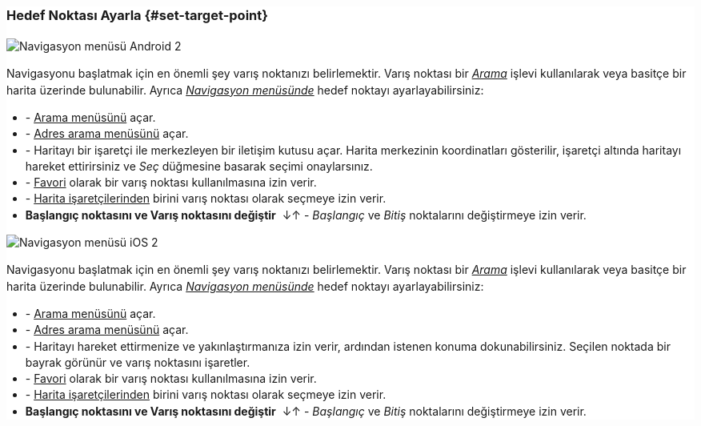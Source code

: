 </Tabs>

### Hedef Noktası Ayarla {#set-target-point}

<Tabs groupId="operating-systems" queryString="current-os">

<TabItem value="android" label="Android">

![Navigasyon menüsü Android 2](@site/static/img/navigation/route/navigation_by_route_menu_andr_2.png)

Navigasyonu başlatmak için en önemli şey varış noktanızı belirlemektir. Varış noktası bir [*Arama*](../../search/index.md#overview) işlevi kullanılarak veya basitçe bir harita üzerinde bulunabilir. Ayrıca [*Navigasyon menüsünde*](#navigation-menu) hedef noktayı ayarlayabilirsiniz:  

- **<Translate android="true" ids="search_button"/>** - [Arama menüsünü](../../search/index.md) açar.
- **<Translate android="true" ids="shared_string_address"/>** - [Adres arama menüsünü](../../search/search-address.md) açar.
- **<Translate android="true" ids="shared_string_select_on_map"/>** - Haritayı bir işaretçi ile merkezleyen bir iletişim kutusu açar. Harita merkezinin koordinatları gösterilir, işaretçi altında haritayı hareket ettirirsiniz ve *Seç* düğmesine basarak seçimi onaylarsınız.
- **<Translate android="true" ids="shared_string_favorites"/>** - [Favori](../../personal/favorites.md) olarak bir varış noktası kullanılmasına izin verir.
- **<Translate android="true" ids="shared_string_markers"/>** - [Harita işaretçilerinden](../../personal/markers.md) birini varış noktası olarak seçmeye izin verir.
- **Başlangıç noktasını ve Varış noktasını değiştir** &nbsp;&#8595;&#8593; - *Başlangıç* ve *Bitiş* noktalarını değiştirmeye izin verir.
</TabItem>

<TabItem value="ios" label="iOS">

![Navigasyon menüsü iOS 2](@site/static/img/navigation/route/navigation_by_route_menu_ios_1.png)

Navigasyonu başlatmak için en önemli şey varış noktanızı belirlemektir. Varış noktası bir [*Arama*](../../search/index.md#overview) işlevi kullanılarak veya basitçe bir harita üzerinde bulunabilir. Ayrıca [*Navigasyon menüsünde*](#navigation-menu) hedef noktayı ayarlayabilirsiniz:  

- **<Translate android="true" ids="search_button"/>** - [Arama menüsünü](../../search/index.md) açar.
- **<Translate android="true" ids="shared_string_address"/>** - [Adres arama menüsünü](../../search/search-address.md) açar.
- **<Translate android="true" ids="shared_string_select_on_map"/>** - Haritayı hareket ettirmenize ve yakınlaştırmanıza izin verir, ardından istenen konuma dokunabilirsiniz. Seçilen noktada bir bayrak görünür ve varış noktasını işaretler.
- **<Translate android="true" ids="shared_string_favorites"/>** - [Favori](../../personal/favorites.md) olarak bir varış noktası kullanılmasına izin verir.
- **<Translate android="true" ids="shared_string_markers"/>** - [Harita işaretçilerinden](../../personal/markers.md) birini varış noktası olarak seçmeye izin verir.
- **Başlangıç noktasını ve Varış noktasını değiştir** &nbsp;&#8595;&#8593; - *Başlangıç* ve *Bitiş* noktalarını değiştirmeye izin verir.
</TabItem>

</Tabs>

